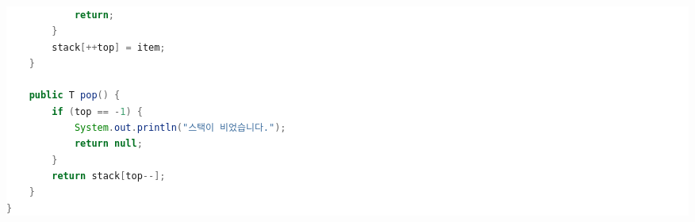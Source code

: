 ```java
			return;
		}
		stack[++top] = item;
	}

	public T pop() {
		if (top == -1) {
			System.out.println("스택이 비었습니다.");
			return null;
		}
		return stack[top--];
	}
}
```


